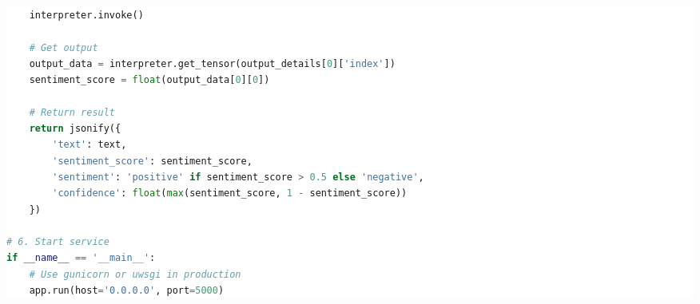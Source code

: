 ```python
    interpreter.invoke()
    
    # Get output
    output_data = interpreter.get_tensor(output_details[0]['index'])
    sentiment_score = float(output_data[0][0])
    
    # Return result
    return jsonify({
        'text': text,
        'sentiment_score': sentiment_score,
        'sentiment': 'positive' if sentiment_score > 0.5 else 'negative',
        'confidence': float(max(sentiment_score, 1 - sentiment_score))
    })

# 6. Start service
if __name__ == '__main__':
    # Use gunicorn or uwsgi in production
    app.run(host='0.0.0.0', port=5000)
```
